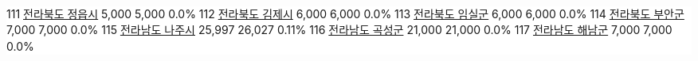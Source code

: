   <tr class="item">
    <td>111</td>
    <td><a href="/apt/전라북도 정읍시">전라북도 정읍시</a></td>
    <td>5,000</td>
    <td>5,000</td>
    <td>0.0%</td>
  </tr>

  <tr class="item">
    <td>112</td>
    <td><a href="/apt/전라북도 김제시">전라북도 김제시</a></td>
    <td>6,000</td>
    <td>6,000</td>
    <td>0.0%</td>
  </tr>

  <tr class="item">
    <td>113</td>
    <td><a href="/apt/전라북도 임실군">전라북도 임실군</a></td>
    <td>6,000</td>
    <td>6,000</td>
    <td>0.0%</td>
  </tr>

  <tr class="item">
    <td>114</td>
    <td><a href="/apt/전라북도 부안군">전라북도 부안군</a></td>
    <td>7,000</td>
    <td>7,000</td>
    <td>0.0%</td>
  </tr>

  <tr class="item">
    <td>115</td>
    <td><a href="/apt/전라남도 나주시">전라남도 나주시</a></td>
    <td>25,997</td>
    <td>26,027</td>
    <td>0.11%</td>
  </tr>

  <tr class="item">
    <td>116</td>
    <td><a href="/apt/전라남도 곡성군">전라남도 곡성군</a></td>
    <td>21,000</td>
    <td>21,000</td>
    <td>0.0%</td>
  </tr>

  <tr class="item">
    <td>117</td>
    <td><a href="/apt/전라남도 해남군">전라남도 해남군</a></td>
    <td>7,000</td>
    <td>7,000</td>
    <td>0.0%</td>
  </tr>
